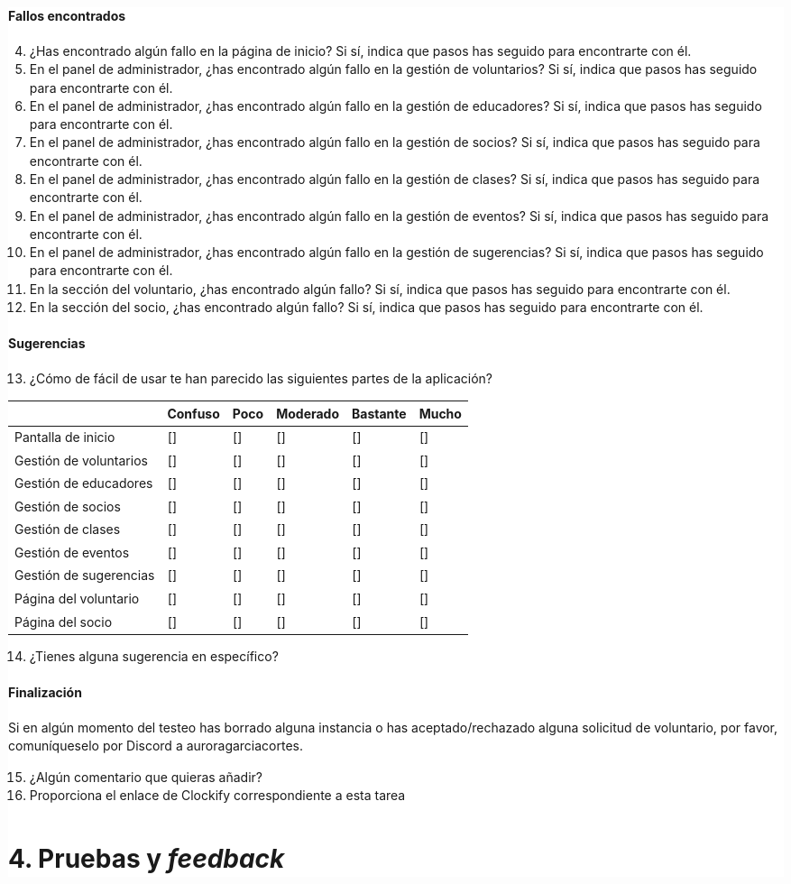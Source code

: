 #### Fallos encontrados
4. ¿Has encontrado algún fallo en la página de inicio? Si sí, indica que pasos has seguido para encontrarte con él.
5. En el panel de administrador, ¿has encontrado algún fallo en la gestión de voluntarios? Si sí, indica que pasos has seguido para encontrarte con él.
6. En el panel de administrador, ¿has encontrado algún fallo en la gestión de educadores? Si sí, indica que pasos has seguido para encontrarte con él.
7. En el panel de administrador, ¿has encontrado algún fallo en la gestión de socios? Si sí, indica que pasos has seguido para encontrarte con él.
8. En el panel de administrador, ¿has encontrado algún fallo en la gestión de clases? Si sí, indica que pasos has seguido para encontrarte con él.
9. En el panel de administrador, ¿has encontrado algún fallo en la gestión de eventos? Si sí, indica que pasos has seguido para encontrarte con él.
10. En el panel de administrador, ¿has encontrado algún fallo en la gestión de sugerencias? Si sí, indica que pasos has seguido para encontrarte con él.
11. En la sección del voluntario, ¿has encontrado algún fallo? Si sí, indica que pasos has seguido para encontrarte con él.
12. En la sección del socio, ¿has encontrado algún fallo? Si sí, indica que pasos has seguido para encontrarte con él.

#### Sugerencias
13. ¿Cómo de fácil de usar te han parecido las siguientes partes de la aplicación?

|                        | Confuso | Poco | Moderado | Bastante | Mucho |
|------------------------|---------|------|----------|----------|-------|
| Pantalla de inicio     | []      | []   | []       | []       | []    |
| Gestión de voluntarios | []      | []   | []       | []       | []    |
| Gestión de educadores  | []      | []   | []       | []       | []    |
| Gestión de socios      | []      | []   | []       | []       | []    |
| Gestión de clases      | []      | []   | []       | []       | []    |
| Gestión de eventos     | []      | []   | []       | []       | []    |
| Gestión de sugerencias | []      | []   | []       | []       | []    |
| Página del voluntario  | []      | []   | []       | []       | []    |
| Página del socio       | []      | []   | []       | []       | []    |

14. ¿Tienes alguna sugerencia en específico?

#### Finalización
Si en algún momento del testeo has borrado alguna instancia o has aceptado/rechazado alguna solicitud de voluntario, por favor, comuníqueselo por Discord a auroragarciacortes.

15. ¿Algún comentario que quieras añadir?
16. Proporciona el enlace de Clockify correspondiente a esta tarea

# 4. Pruebas y _feedback_
